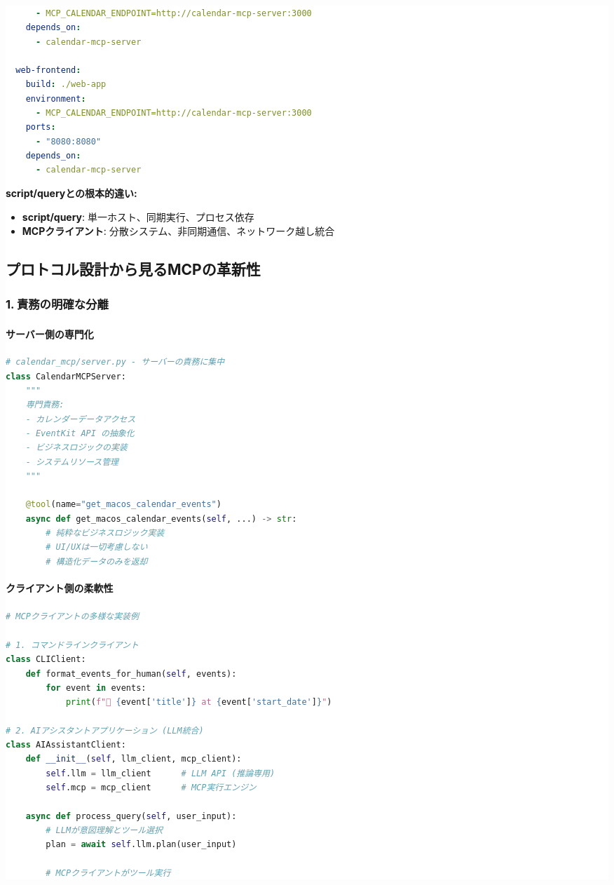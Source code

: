 ```yaml
      - MCP_CALENDAR_ENDPOINT=http://calendar-mcp-server:3000
    depends_on:
      - calendar-mcp-server

  web-frontend:
    build: ./web-app
    environment:
      - MCP_CALENDAR_ENDPOINT=http://calendar-mcp-server:3000
    ports:
      - "8080:8080"
    depends_on:
      - calendar-mcp-server
```

**script/queryとの根本的違い:**
- **script/query**: 単一ホスト、同期実行、プロセス依存
- **MCPクライアント**: 分散システム、非同期通信、ネットワーク越し統合

## プロトコル設計から見るMCPの革新性

### 1. 責務の明確な分離

#### サーバー側の専門化

```python
# calendar_mcp/server.py - サーバーの責務に集中
class CalendarMCPServer:
    """
    専門責務:
    - カレンダーデータアクセス
    - EventKit API の抽象化
    - ビジネスロジックの実装
    - システムリソース管理
    """

    @tool(name="get_macos_calendar_events")
    async def get_macos_calendar_events(self, ...) -> str:
        # 純粋なビジネスロジック実装
        # UI/UXは一切考慮しない
        # 構造化データのみを返却
```

#### クライアント側の柔軟性

```python
# MCPクライアントの多様な実装例

# 1. コマンドラインクライアント
class CLIClient:
    def format_events_for_human(self, events):
        for event in events:
            print(f"📅 {event['title']} at {event['start_date']}")

# 2. AIアシスタントアプリケーション (LLM統合)
class AIAssistantClient:
    def __init__(self, llm_client, mcp_client):
        self.llm = llm_client      # LLM API (推論専用)
        self.mcp = mcp_client      # MCP実行エンジン

    async def process_query(self, user_input):
        # LLMが意図理解とツール選択
        plan = await self.llm.plan(user_input)

        # MCPクライアントがツール実行
```